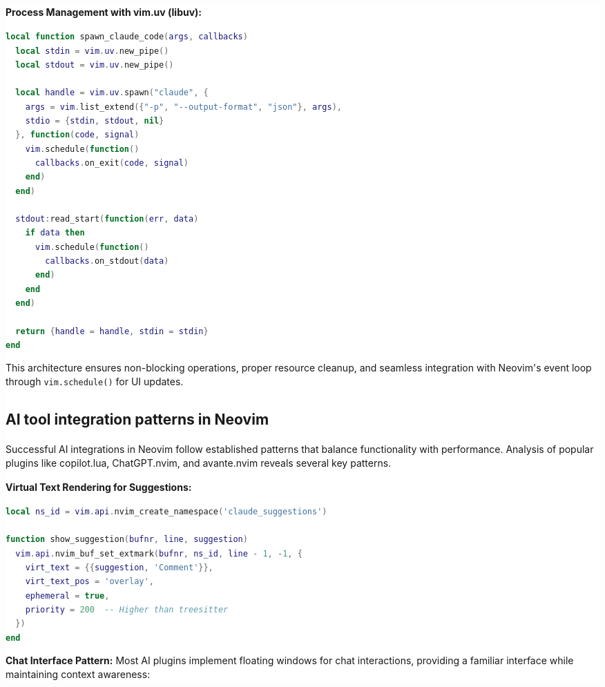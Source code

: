 **Process Management with vim.uv (libuv):**
```lua
local function spawn_claude_code(args, callbacks)
  local stdin = vim.uv.new_pipe()
  local stdout = vim.uv.new_pipe()

  local handle = vim.uv.spawn("claude", {
    args = vim.list_extend({"-p", "--output-format", "json"}, args),
    stdio = {stdin, stdout, nil}
  }, function(code, signal)
    vim.schedule(function()
      callbacks.on_exit(code, signal)
    end)
  end)

  stdout:read_start(function(err, data)
    if data then
      vim.schedule(function()
        callbacks.on_stdout(data)
      end)
    end
  end)

  return {handle = handle, stdin = stdin}
end
```

This architecture ensures non-blocking operations, proper resource cleanup, and seamless integration with Neovim's event loop through `vim.schedule()` for UI updates.

## AI tool integration patterns in Neovim

Successful AI integrations in Neovim follow established patterns that balance functionality with performance. Analysis of popular plugins like copilot.lua, ChatGPT.nvim, and avante.nvim reveals several key patterns.

**Virtual Text Rendering for Suggestions:**
```lua
local ns_id = vim.api.nvim_create_namespace('claude_suggestions')

function show_suggestion(bufnr, line, suggestion)
  vim.api.nvim_buf_set_extmark(bufnr, ns_id, line - 1, -1, {
    virt_text = {{suggestion, 'Comment'}},
    virt_text_pos = 'overlay',
    ephemeral = true,
    priority = 200  -- Higher than treesitter
  })
end
```

**Chat Interface Pattern:**
Most AI plugins implement floating windows for chat interactions, providing a familiar interface while maintaining context awareness:
